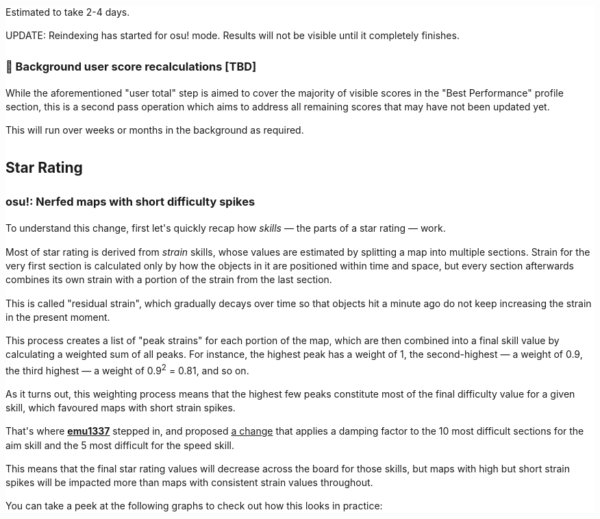 Estimated to take 2-4 days.

UPDATE: Reindexing has started for osu! mode. Results will not be visible until it completely finishes.

### 🛑 Background user score recalculations \[TBD\]

While the aforementioned "user total" step is aimed to cover the majority of visible scores in the "Best Performance" profile section, this is a second pass operation which aims to address all remaining scores that may have not been updated yet.

This will run over weeks or months in the background as required.

## Star Rating

### osu!: Nerfed maps with short difficulty spikes

To understand this change, first let's quickly recap how *skills* — the parts of a star rating — work.

Most of star rating is derived from *strain* skills, whose values are estimated by splitting a map into multiple sections. Strain for the very first section is calculated only by how the objects in it are positioned within time and space, but every section afterwards combines its own strain with a portion of the strain from the last section.

This is called "residual strain", which gradually decays over time so that objects hit a minute ago do not keep increasing the strain in the present moment.

This process creates a list of "peak strains" for each portion of the map, which are then combined into a final skill value by calculating a weighted sum of all peaks. For instance, the highest peak has a weight of 1, the second-highest — a weight of 0.9, the third highest — a weight of 0.9<sup>2</sup> = 0.81, and so on.

As it turns out, this weighting process means that the highest few peaks constitute most of the final difficulty value for a given skill, which favoured maps with short strain spikes.

That's where [**emu1337**](https://osu.ppy.sh/users/2185987) stepped in, and proposed [a change](https://github.com/ppy/osu/pull/13483) that applies a damping factor to the 10 most difficult sections for the aim skill and the 5 most difficult for the speed skill.

This means that the final star rating values will decrease across the board for those skills, but maps with high but short strain spikes will be impacted more than maps with consistent strain values throughout.

You can take a peek at the following graphs to check out how this looks in practice:
